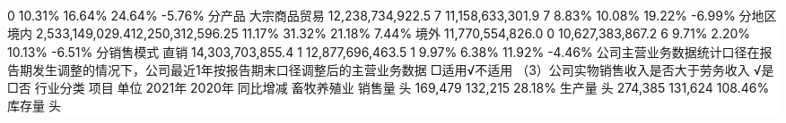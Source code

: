 0
10.31%
16.64%
24.64%
-5.76%
分产品
大宗商品贸易
12,238,734,922.5
7
11,158,633,301.9
7
8.83%
10.08%
19.22%
-6.99%
分地区
境内
2,533,149,029.412,250,312,596.25
11.17%
31.32%
21.18%
7.44%
境外
11,770,554,826.0
0
10,627,383,867.2
6
9.71%
2.20%
10.13%
-6.51%
分销售模式
直销
14,303,703,855.4
1
12,877,696,463.5
1
9.97%
6.38%
11.92%
-4.46%
公司主营业务数据统计口径在报告期发生调整的情况下，公司最近1年按报告期末口径调整后的主营业务数据
□适用√不适用
（3）公司实物销售收入是否大于劳务收入
√是□否
行业分类
项目
单位
2021年
2020年
同比增减
畜牧养殖业
销售量
头
169,479
132,215
28.18%
生产量
头
274,385
131,624
108.46%
库存量
头